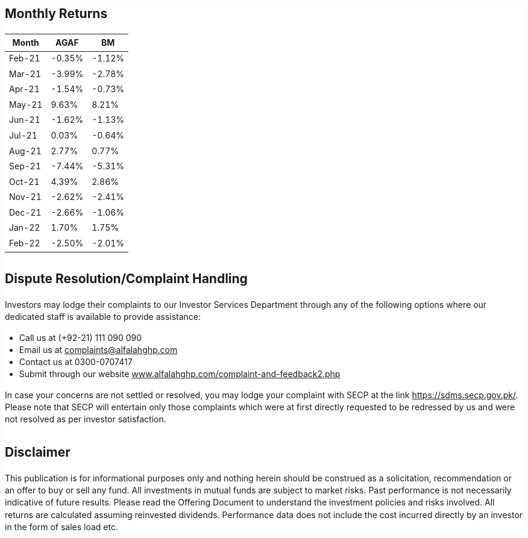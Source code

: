## Monthly Returns

| Month  | AGAF   | BM     |
| ------ | ------ | ------ |
| Feb-21 | -0.35% | -1.12% |
| Mar-21 | -3.99% | -2.78% |
| Apr-21 | -1.54% | -0.73% |
| May-21 | 9.63%  | 8.21%  |
| Jun-21 | -1.62% | -1.13% |
| Jul-21 | 0.03%  | -0.64% |
| Aug-21 | 2.77%  | 0.77%  |
| Sep-21 | -7.44% | -5.31% |
| Oct-21 | 4.39%  | 2.86%  |
| Nov-21 | -2.62% | -2.41% |
| Dec-21 | -2.66% | -1.06% |
| Jan-22 | 1.70%  | 1.75%  |
| Feb-22 | -2.50% | -2.01% |

## Dispute Resolution/Complaint Handling

Investors may lodge their complaints to our Investor Services Department through any of the following options where our dedicated staff is available to provide assistance:

- Call us at (+92-21) 111 090 090
- Email us at complaints@alfalahghp.com
- Contact us at 0300-0707417
- Submit through our website www.alfalahghp.com/complaint-and-feedback2.php

In case your concerns are not settled or resolved, you may lodge your complaint with SECP at the link https://sdms.secp.gov.pk/. Please note that SECP will entertain only those complaints which were at first directly requested to be redressed by us and were not resolved as per investor satisfaction.

## Disclaimer

This publication is for informational purposes only and nothing herein should be construed as a solicitation, recommendation or an offer to buy or sell any fund. All investments in mutual funds are subject to market risks. Past performance is not necessarily indicative of future results. Please read the Offering Document to understand the investment policies and risks involved. All returns are calculated assuming reinvested dividends. Performance data does not include the cost incurred directly by an investor in the form of sales load etc.
